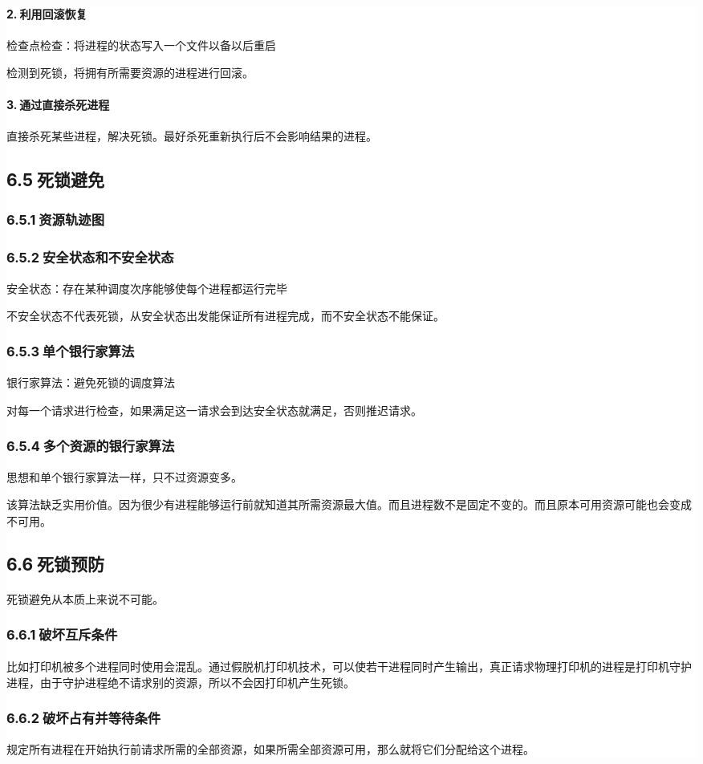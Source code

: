 
#### 2. 利用回滚恢复

检查点检查：将进程的状态写入一个文件以备以后重启

检测到死锁，将拥有所需要资源的进程进行回滚。



#### 3. 通过直接杀死进程

直接杀死某些进程，解决死锁。最好杀死重新执行后不会影响结果的进程。



## 6.5 死锁避免

### 6.5.1 资源轨迹图

### 6.5.2 安全状态和不安全状态

安全状态：存在某种调度次序能够使每个进程都运行完毕

不安全状态不代表死锁，从安全状态出发能保证所有进程完成，而不安全状态不能保证。



### 6.5.3 单个银行家算法

银行家算法：避免死锁的调度算法

对每一个请求进行检查，如果满足这一请求会到达安全状态就满足，否则推迟请求。



### 6.5.4 多个资源的银行家算法

思想和单个银行家算法一样，只不过资源变多。



该算法缺乏实用价值。因为很少有进程能够运行前就知道其所需资源最大值。而且进程数不是固定不变的。而且原本可用资源可能也会变成不可用。



## 6.6 死锁预防

死锁避免从本质上来说不可能。



### 6.6.1 破坏互斥条件

比如打印机被多个进程同时使用会混乱。通过假脱机打印机技术，可以使若干进程同时产生输出，真正请求物理打印机的进程是打印机守护进程，由于守护进程绝不请求别的资源，所以不会因打印机产生死锁。



### 6.6.2 破坏占有并等待条件

规定所有进程在开始执行前请求所需的全部资源，如果所需全部资源可用，那么就将它们分配给这个进程。
